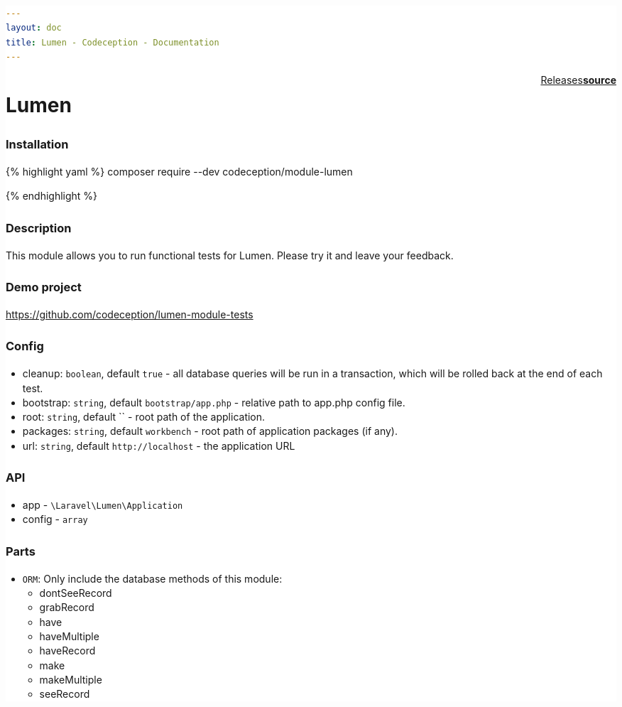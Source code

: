 ```yaml
---
layout: doc
title: Lumen - Codeception - Documentation
---
```




<div class="btn-group" role="group" style="float: right" aria-label="..."><a class="btn btn-default" href="https://github.com/Codeception/module-Lumen/releases">Releases</a><a class="btn btn-default" href="https://github.com/Codeception/module-lumen/tree/master/src/Codeception/Module/Lumen.php"><strong>source</strong></a></div>

# Lumen
### Installation

{% highlight yaml %}
composer require --dev codeception/module-lumen

{% endhighlight %}

### Description




This module allows you to run functional tests for Lumen.
Please try it and leave your feedback.

### Demo project
<https://github.com/codeception/lumen-module-tests>


### Config

* cleanup: `boolean`, default `true` - all database queries will be run in a transaction,
  which will be rolled back at the end of each test.
* bootstrap: `string`, default `bootstrap/app.php` - relative path to app.php config file.
* root: `string`, default `` - root path of the application.
* packages: `string`, default `workbench` - root path of application packages (if any).
* url: `string`, default `http://localhost` - the application URL

### API

* app - `\Laravel\Lumen\Application`
* config - `array`

### Parts

* `ORM`: Only include the database methods of this module:
    * dontSeeRecord
    * grabRecord
    * have
    * haveMultiple
    * haveRecord
    * make
    * makeMultiple
    * seeRecord
